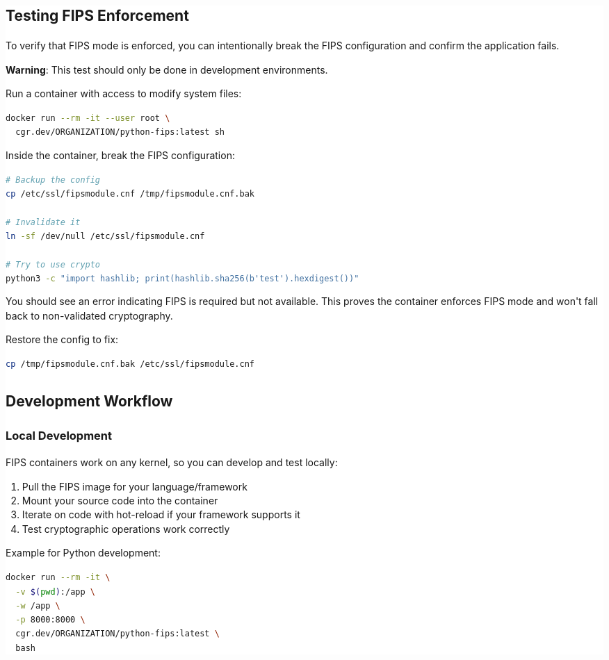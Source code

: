 ## Testing FIPS Enforcement

To verify that FIPS mode is enforced, you can intentionally break the FIPS configuration and confirm the application fails.

**Warning**: This test should only be done in development environments.

Run a container with access to modify system files:

```bash
docker run --rm -it --user root \
  cgr.dev/ORGANIZATION/python-fips:latest sh
```

Inside the container, break the FIPS configuration:

```bash
# Backup the config
cp /etc/ssl/fipsmodule.cnf /tmp/fipsmodule.cnf.bak

# Invalidate it
ln -sf /dev/null /etc/ssl/fipsmodule.cnf

# Try to use crypto
python3 -c "import hashlib; print(hashlib.sha256(b'test').hexdigest())"
```

You should see an error indicating FIPS is required but not available. This proves the container enforces FIPS mode and won't fall back to non-validated cryptography.

Restore the config to fix:

```bash
cp /tmp/fipsmodule.cnf.bak /etc/ssl/fipsmodule.cnf
```

## Development Workflow

### Local Development

FIPS containers work on any kernel, so you can develop and test locally:

1. Pull the FIPS image for your language/framework
2. Mount your source code into the container
3. Iterate on code with hot-reload if your framework supports it
4. Test cryptographic operations work correctly

Example for Python development:

```bash
docker run --rm -it \
  -v $(pwd):/app \
  -w /app \
  -p 8000:8000 \
  cgr.dev/ORGANIZATION/python-fips:latest \
  bash
```
